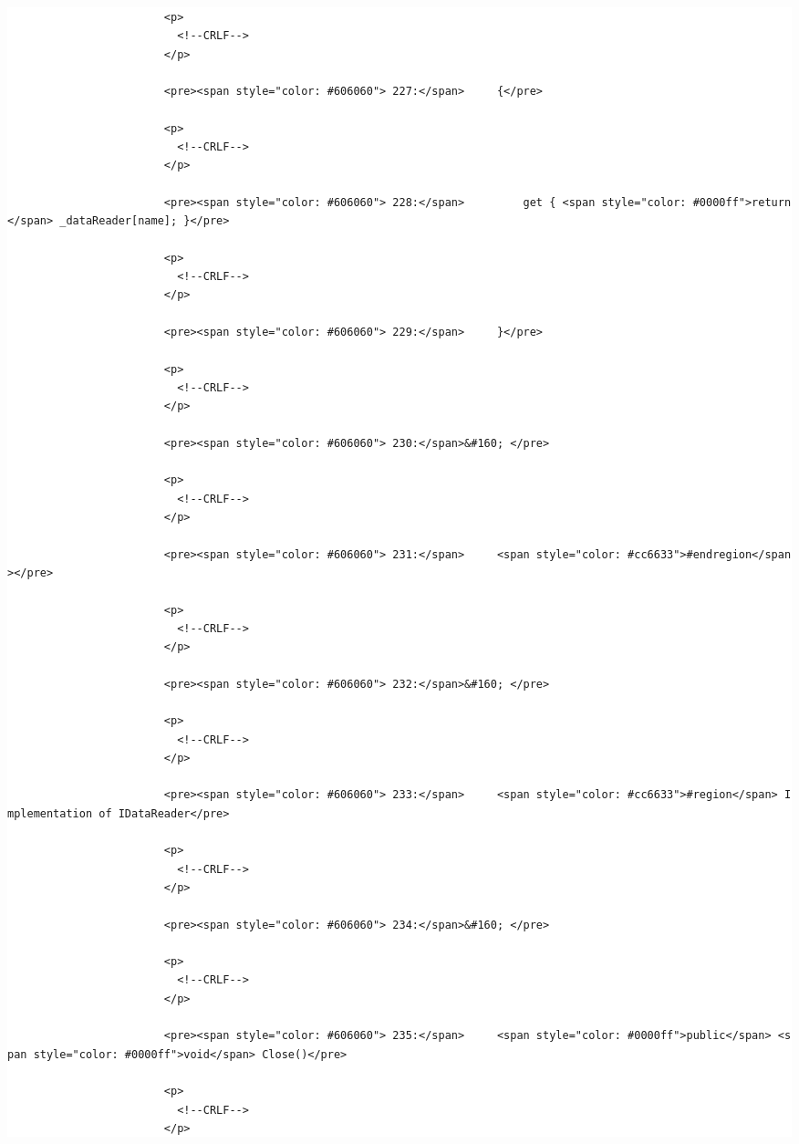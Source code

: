                             <p>
                              <!--CRLF-->
                            </p>
                            
                            <pre><span style="color: #606060"> 227:</span>     {</pre>
                            
                            <p>
                              <!--CRLF-->
                            </p>
                            
                            <pre><span style="color: #606060"> 228:</span>         get { <span style="color: #0000ff">return</span> _dataReader[name]; }</pre>
                            
                            <p>
                              <!--CRLF-->
                            </p>
                            
                            <pre><span style="color: #606060"> 229:</span>     }</pre>
                            
                            <p>
                              <!--CRLF-->
                            </p>
                            
                            <pre><span style="color: #606060"> 230:</span>&#160; </pre>
                            
                            <p>
                              <!--CRLF-->
                            </p>
                            
                            <pre><span style="color: #606060"> 231:</span>     <span style="color: #cc6633">#endregion</span></pre>
                            
                            <p>
                              <!--CRLF-->
                            </p>
                            
                            <pre><span style="color: #606060"> 232:</span>&#160; </pre>
                            
                            <p>
                              <!--CRLF-->
                            </p>
                            
                            <pre><span style="color: #606060"> 233:</span>     <span style="color: #cc6633">#region</span> Implementation of IDataReader</pre>
                            
                            <p>
                              <!--CRLF-->
                            </p>
                            
                            <pre><span style="color: #606060"> 234:</span>&#160; </pre>
                            
                            <p>
                              <!--CRLF-->
                            </p>
                            
                            <pre><span style="color: #606060"> 235:</span>     <span style="color: #0000ff">public</span> <span style="color: #0000ff">void</span> Close()</pre>
                            
                            <p>
                              <!--CRLF-->
                            </p>
                            
